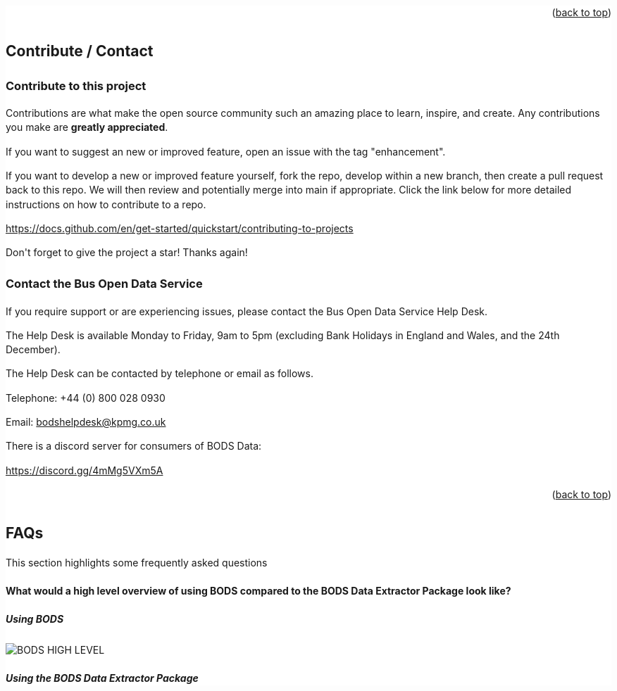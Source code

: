 <p align="right">(<a href="#readme-top">back to top</a>)</p>




## Contribute / Contact

### Contribute to this project

Contributions are what make the open source community such an amazing place to learn, inspire, and create. Any contributions you make are **greatly appreciated**.

If you want to suggest an new or improved feature, open an issue with the tag "enhancement". 

If you want to develop a new or improved feature yourself, fork the repo, develop within a new branch, then create a pull request back to this repo. We will then review and potentially merge into main if appropriate. Click the link below for more detailed instructions on how to contribute to a repo.

https://docs.github.com/en/get-started/quickstart/contributing-to-projects

Don't forget to give the project a star! Thanks again!

### Contact the Bus Open Data Service


If you require support or are experiencing issues, please contact the Bus Open Data Service Help Desk.

The Help Desk is available Monday to Friday, 9am to 5pm (excluding Bank Holidays in England and Wales, and the 24th December).

The Help Desk can be contacted by telephone or email as follows.

Telephone: +44 (0) 800 028 0930

Email: bodshelpdesk@kpmg.co.uk

There is a discord server for consumers of BODS Data:

https://discord.gg/4mMg5VXm5A




<p align="right">(<a href="#readme-top">back to top</a>)</p>




## FAQs
This section highlights some frequently asked questions 

#### What would a high level overview of using BODS compared to the BODS Data Extractor Package look like?
##### Using BODS
![BODS HIGH LEVEL](https://user-images.githubusercontent.com/114913914/219327718-c56a3e1c-1d63-436a-8794-6760c0ab9f63.jpg)

##### Using the BODS Data Extractor Package
